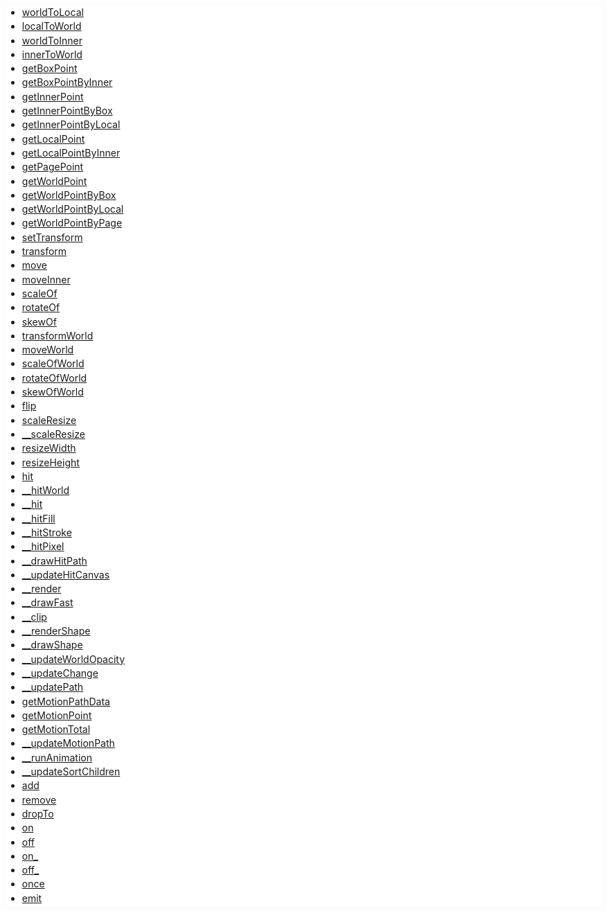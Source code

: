 - [worldToLocal](HTMLText.md#worldtolocal)
- [localToWorld](HTMLText.md#localtoworld)
- [worldToInner](HTMLText.md#worldtoinner)
- [innerToWorld](HTMLText.md#innertoworld)
- [getBoxPoint](HTMLText.md#getboxpoint)
- [getBoxPointByInner](HTMLText.md#getboxpointbyinner)
- [getInnerPoint](HTMLText.md#getinnerpoint)
- [getInnerPointByBox](HTMLText.md#getinnerpointbybox)
- [getInnerPointByLocal](HTMLText.md#getinnerpointbylocal)
- [getLocalPoint](HTMLText.md#getlocalpoint)
- [getLocalPointByInner](HTMLText.md#getlocalpointbyinner)
- [getPagePoint](HTMLText.md#getpagepoint)
- [getWorldPoint](HTMLText.md#getworldpoint)
- [getWorldPointByBox](HTMLText.md#getworldpointbybox)
- [getWorldPointByLocal](HTMLText.md#getworldpointbylocal)
- [getWorldPointByPage](HTMLText.md#getworldpointbypage)
- [setTransform](HTMLText.md#settransform)
- [transform](HTMLText.md#transform)
- [move](HTMLText.md#move)
- [moveInner](HTMLText.md#moveinner)
- [scaleOf](HTMLText.md#scaleof)
- [rotateOf](HTMLText.md#rotateof)
- [skewOf](HTMLText.md#skewof)
- [transformWorld](HTMLText.md#transformworld)
- [moveWorld](HTMLText.md#moveworld)
- [scaleOfWorld](HTMLText.md#scaleofworld)
- [rotateOfWorld](HTMLText.md#rotateofworld)
- [skewOfWorld](HTMLText.md#skewofworld)
- [flip](HTMLText.md#flip)
- [scaleResize](HTMLText.md#scaleresize)
- [\_\_scaleResize](HTMLText.md#__scaleresize)
- [resizeWidth](HTMLText.md#resizewidth)
- [resizeHeight](HTMLText.md#resizeheight)
- [hit](HTMLText.md#hit)
- [\_\_hitWorld](HTMLText.md#__hitworld)
- [\_\_hit](HTMLText.md#__hit)
- [\_\_hitFill](HTMLText.md#__hitfill)
- [\_\_hitStroke](HTMLText.md#__hitstroke)
- [\_\_hitPixel](HTMLText.md#__hitpixel)
- [\_\_drawHitPath](HTMLText.md#__drawhitpath)
- [\_\_updateHitCanvas](HTMLText.md#__updatehitcanvas)
- [\_\_render](HTMLText.md#__render)
- [\_\_drawFast](HTMLText.md#__drawfast)
- [\_\_clip](HTMLText.md#__clip)
- [\_\_renderShape](HTMLText.md#__rendershape)
- [\_\_drawShape](HTMLText.md#__drawshape)
- [\_\_updateWorldOpacity](HTMLText.md#__updateworldopacity)
- [\_\_updateChange](HTMLText.md#__updatechange)
- [\_\_updatePath](HTMLText.md#__updatepath)
- [getMotionPathData](HTMLText.md#getmotionpathdata)
- [getMotionPoint](HTMLText.md#getmotionpoint)
- [getMotionTotal](HTMLText.md#getmotiontotal)
- [\_\_updateMotionPath](HTMLText.md#__updatemotionpath)
- [\_\_runAnimation](HTMLText.md#__runanimation)
- [\_\_updateSortChildren](HTMLText.md#__updatesortchildren)
- [add](HTMLText.md#add)
- [remove](HTMLText.md#remove)
- [dropTo](HTMLText.md#dropto)
- [on](HTMLText.md#on)
- [off](HTMLText.md#off)
- [on\_](HTMLText.md#on_)
- [off\_](HTMLText.md#off_)
- [once](HTMLText.md#once)
- [emit](HTMLText.md#emit)